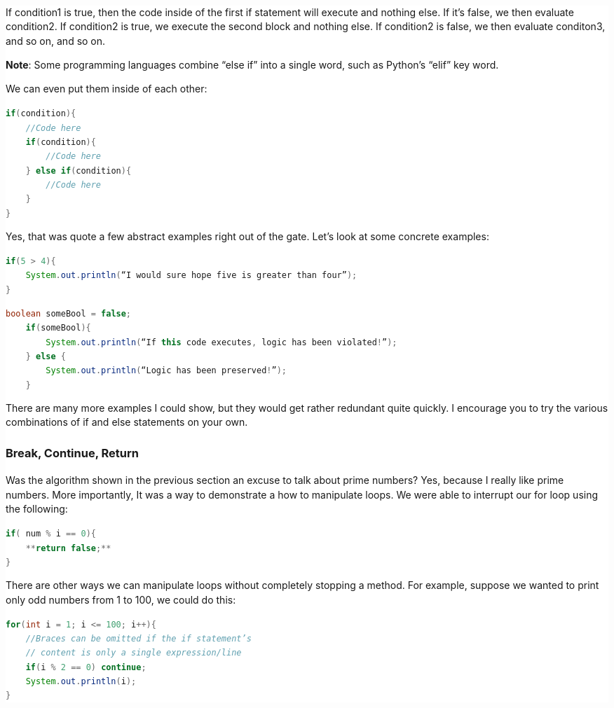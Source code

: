 If condition1 is true, then the code inside of the first if statement will execute and nothing else. If it’s false, we then evaluate condition2. If condition2 is true, we execute the second block and nothing else. If condition2 is false, we then evaluate conditon3, and so on, and so on.

**Note**: Some programming languages combine “else if” into a single word, such as Python’s “elif” key word.

We can even put them inside of each other:

```java
if(condition){  
    //Code here  
    if(condition){  
        //Code here  
    } else if(condition){  
        //Code here  
    }  
}
```

Yes, that was quote a few abstract examples right out of the gate. Let’s look at some concrete examples:

```java
if(5 > 4){  
    System.out.println(“I would sure hope five is greater than four”);  
}
```

```java
boolean someBool = false;  
    if(someBool){  
        System.out.println(“If this code executes, logic has been violated!”);  
    } else {  
        System.out.println(“Logic has been preserved!”);  
    }
```

There are many more examples I could show, but they would get rather redundant quite quickly. I encourage you to try the various combinations of if and else statements on your own.

### Break, Continue, Return

Was the algorithm shown in the previous section an excuse to talk about prime numbers? Yes, because I really like prime numbers. More importantly, It was a way to demonstrate a how to manipulate loops. We were able to interrupt our for loop using the following:

```java
if( num % i == 0){  
    **return false;**  
}
```

There are other ways we can manipulate loops without completely stopping a method. For example, suppose we wanted to print only odd numbers from 1 to 100, we could do this:

```java
for(int i = 1; i <= 100; i++){
    //Braces can be omitted if the if statement’s
    // content is only a single expression/line   
    if(i % 2 == 0) continue; 
    System.out.println(i);  
}
```
